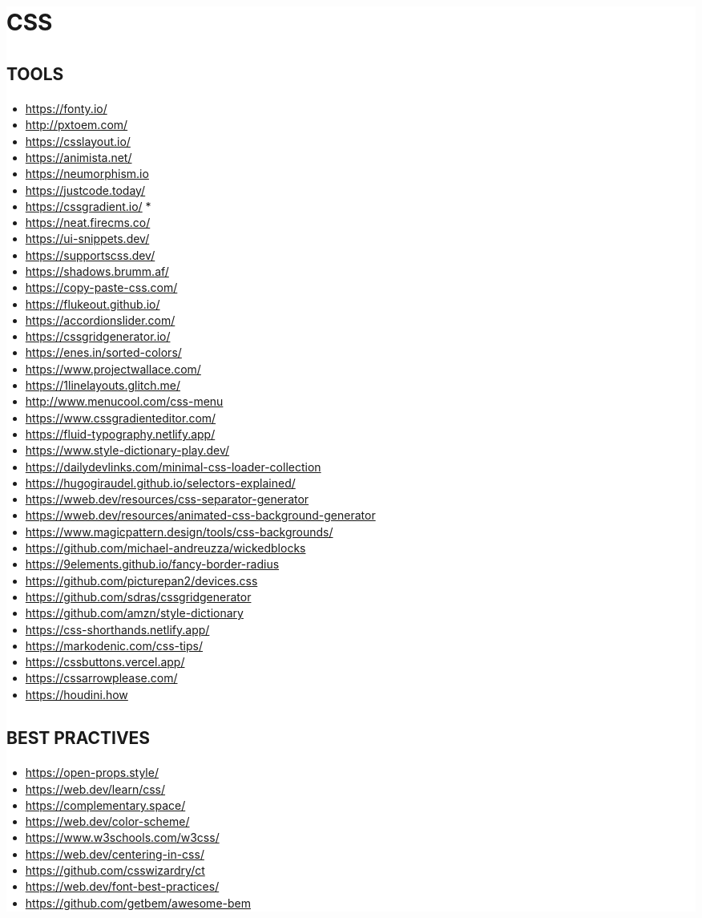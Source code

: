 <h1>CSS</h1>
<h2>TOOLS</h2>
<ul>
<li><a href="https://fonty.io/">https://fonty.io/</a></li>
<li><a href="http://pxtoem.com/">http://pxtoem.com/</a></li>
<li><a href="https://csslayout.io/">https://csslayout.io/</a></li>
<li><a href="https://animista.net/">https://animista.net/</a></li>
<li><a href="https://neumorphism.io">https://neumorphism.io</a></li>
<li><a href="https://justcode.today/">https://justcode.today/</a></li>
<li><a href="https://cssgradient.io/">https://cssgradient.io/</a> *</li>
<li><a href="https://neat.firecms.co/">https://neat.firecms.co/</a></li>
<li><a href="https://ui-snippets.dev/">https://ui-snippets.dev/</a></li>
<li><a href="https://supportscss.dev/">https://supportscss.dev/</a></li>
<li><a href="https://shadows.brumm.af/">https://shadows.brumm.af/</a></li>
<li><a href="https://copy-paste-css.com/">https://copy-paste-css.com/</a></li>
<li><a href="https://flukeout.github.io/">https://flukeout.github.io/</a></li>
<li><a href="https://accordionslider.com/">https://accordionslider.com/</a></li>
<li><a href="https://cssgridgenerator.io/">https://cssgridgenerator.io/</a></li>
<li><a href="https://enes.in/sorted-colors/">https://enes.in/sorted-colors/</a></li>
<li><a href="https://www.projectwallace.com/">https://www.projectwallace.com/</a></li>
<li><a href="https://1linelayouts.glitch.me/">https://1linelayouts.glitch.me/</a></li>
<li><a href="http://www.menucool.com/css-menu">http://www.menucool.com/css-menu</a></li>
<li><a href="https://www.cssgradienteditor.com/">https://www.cssgradienteditor.com/</a></li>
<li><a href="https://fluid-typography.netlify.app/">https://fluid-typography.netlify.app/</a></li>
<li><a href="https://www.style-dictionary-play.dev/">https://www.style-dictionary-play.dev/</a></li>
<li><a href="https://dailydevlinks.com/minimal-css-loader-collection">https://dailydevlinks.com/minimal-css-loader-collection</a></li>
<li><a href="https://hugogiraudel.github.io/selectors-explained/">https://hugogiraudel.github.io/selectors-explained/</a></li>
<li><a href="https://wweb.dev/resources/css-separator-generator">https://wweb.dev/resources/css-separator-generator</a></li>
<li><a href="https://wweb.dev/resources/animated-css-background-generator">https://wweb.dev/resources/animated-css-background-generator</a></li>
<li><a href="https://www.magicpattern.design/tools/css-backgrounds/">https://www.magicpattern.design/tools/css-backgrounds/</a></li>
<li><a href="https://github.com/michael-andreuzza/wickedblocks">https://github.com/michael-andreuzza/wickedblocks</a></li>
<li><a href="https://9elements.github.io/fancy-border-radius">https://9elements.github.io/fancy-border-radius</a></li>
<li><a href="https://github.com/picturepan2/devices.css">https://github.com/picturepan2/devices.css</a></li>
<li><a href="https://github.com/sdras/cssgridgenerator">https://github.com/sdras/cssgridgenerator</a></li>
<li><a href="https://github.com/amzn/style-dictionary">https://github.com/amzn/style-dictionary</a></li>
<li><a href="https://css-shorthands.netlify.app/">https://css-shorthands.netlify.app/</a></li>
<li><a href="https://markodenic.com/css-tips/">https://markodenic.com/css-tips/</a></li>
<li><a href="https://cssbuttons.vercel.app/">https://cssbuttons.vercel.app/</a></li>
<li><a href="https://cssarrowplease.com/">https://cssarrowplease.com/</a></li>
<li><a href="https://houdini.how">https://houdini.how</a></li>
</ul>
<h2>BEST PRACTIVES</h2>
<ul>
<li><a href="https://open-props.style/">https://open-props.style/</a></li>
<li><a href="https://web.dev/learn/css/">https://web.dev/learn/css/</a></li>
<li><a href="https://complementary.space/">https://complementary.space/</a></li>
<li><a href="https://web.dev/color-scheme/">https://web.dev/color-scheme/</a></li>
<li><a href="https://www.w3schools.com/w3css/">https://www.w3schools.com/w3css/</a></li>
<li><a href="https://web.dev/centering-in-css/">https://web.dev/centering-in-css/</a></li>
<li><a href="https://github.com/csswizardry/ct">https://github.com/csswizardry/ct</a></li>
<li><a href="https://web.dev/font-best-practices/">https://web.dev/font-best-practices/</a></li>
<li><a href="https://github.com/getbem/awesome-bem">https://github.com/getbem/awesome-bem</a></li>